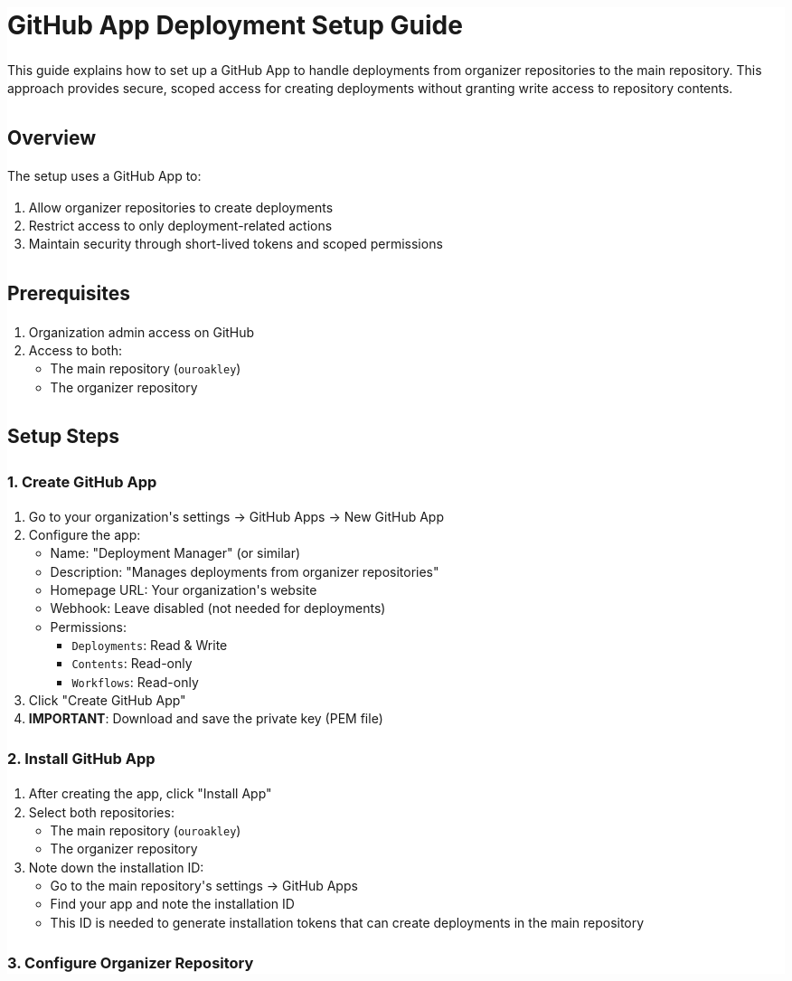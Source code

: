 # GitHub App Deployment Setup Guide

This guide explains how to set up a GitHub App to handle deployments from organizer repositories to the main repository. This approach provides secure, scoped access for creating deployments without granting write access to repository contents.

## Overview

The setup uses a GitHub App to:
1. Allow organizer repositories to create deployments
2. Restrict access to only deployment-related actions
3. Maintain security through short-lived tokens and scoped permissions

## Prerequisites

1. Organization admin access on GitHub
2. Access to both:
   - The main repository (`ouroakley`)
   - The organizer repository

## Setup Steps

### 1. Create GitHub App

1. Go to your organization's settings → GitHub Apps → New GitHub App
2. Configure the app:
   - Name: "Deployment Manager" (or similar)
   - Description: "Manages deployments from organizer repositories"
   - Homepage URL: Your organization's website
   - Webhook: Leave disabled (not needed for deployments)
   - Permissions:
     - `Deployments`: Read & Write
     - `Contents`: Read-only
     - `Workflows`: Read-only
3. Click "Create GitHub App"
4. **IMPORTANT**: Download and save the private key (PEM file)

### 2. Install GitHub App

1. After creating the app, click "Install App"
2. Select both repositories:
   - The main repository (`ouroakley`)
   - The organizer repository
3. Note down the installation ID:
   - Go to the main repository's settings → GitHub Apps
   - Find your app and note the installation ID
   - This ID is needed to generate installation tokens that can create deployments in the main repository

### 3. Configure Organizer Repository
